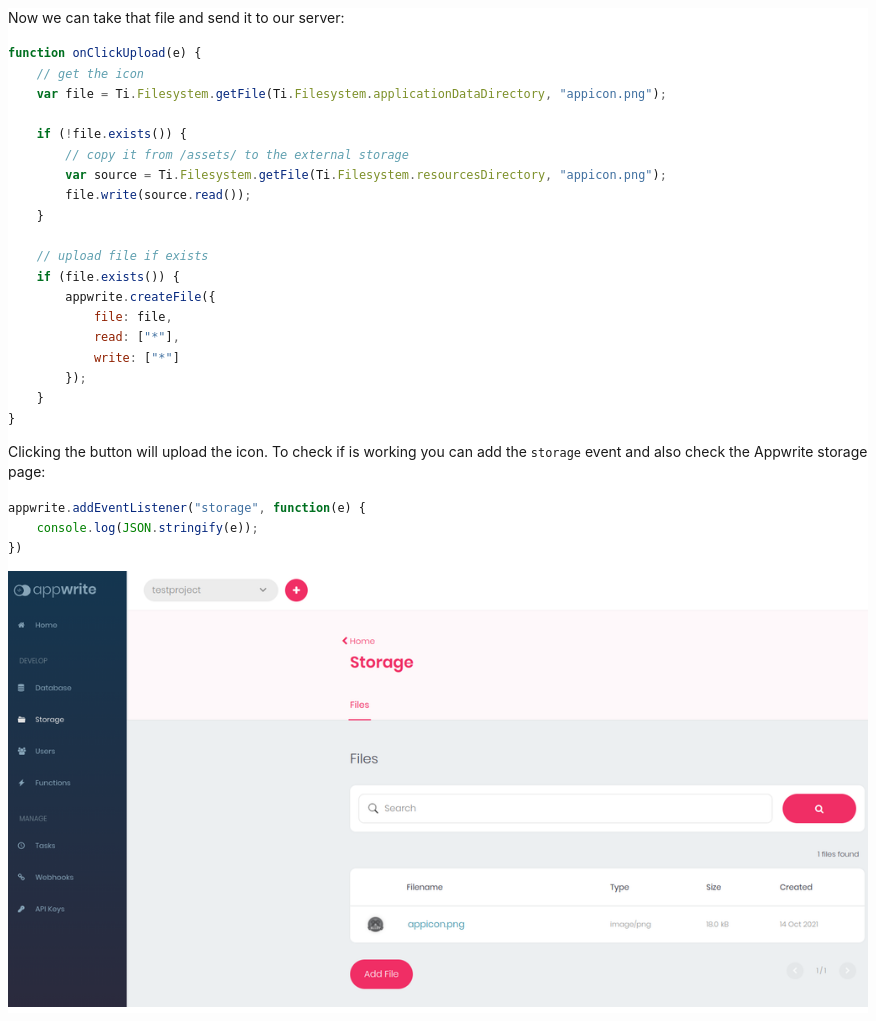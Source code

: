 Now we can take that file and send it to our server:
```js
function onClickUpload(e) {
	// get the icon
	var file = Ti.Filesystem.getFile(Ti.Filesystem.applicationDataDirectory, "appicon.png");

	if (!file.exists()) {
		// copy it from /assets/ to the external storage
		var source = Ti.Filesystem.getFile(Ti.Filesystem.resourcesDirectory, "appicon.png");
		file.write(source.read());
	}

	// upload file if exists
	if (file.exists()) {
		appwrite.createFile({
			file: file,
			read: ["*"],
			write: ["*"]
		});
	}
}
```

Clicking the button will upload the icon. To check if is working you can add the `storage` event and also check the Appwrite storage page:

```js
appwrite.addEventListener("storage", function(e) {
	console.log(JSON.stringify(e));
})
```

<img src="images/appwrite10.png"/>

